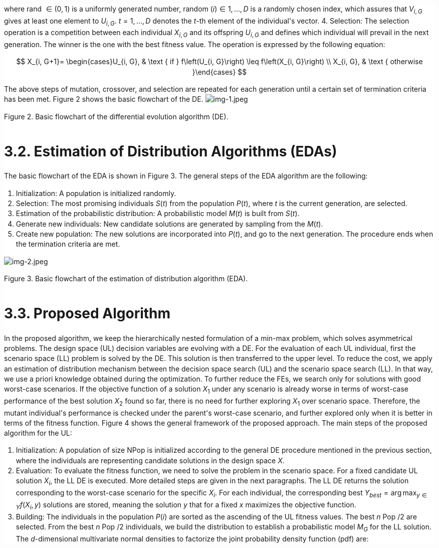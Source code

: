 where rand $\in(0,1)$ is a uniformly generated number, random $(i) \in 1, \ldots, D$ is a randomly chosen index, which assures that $V_{i, G}$ gives at least one element to $U_{i, G}$. $t=1, \ldots, D$ denotes the $t$-th element of the individual's vector.
4. Selection: The selection operation is a competition between each individual $X_{i, G}$ and its offspring $U_{i, G}$ and defines which individual will prevail in the next generation. The winner is the one with the best fitness value. The operation is expressed by the following equation:

$$
X_{i, G+1}= \begin{cases}U_{i, G}, & \text { if } f\left(U_{i, G}\right) \leq f\left(X_{i, G}\right) \\ X_{i, G}, & \text { otherwise }\end{cases}
$$

The above steps of mutation, crossover, and selection are repeated for each generation until a certain set of termination criteria has been met. Figure 2 shows the basic flowchart of the DE.
![img-1.jpeg](img-1.jpeg)

Figure 2. Basic flowchart of the differential evolution algorithm (DE).

# 3.2. Estimation of Distribution Algorithms (EDAs) 

The basic flowchart of the EDA is shown in Figure 3. The general steps of the EDA algorithm are the following:

1. Initialization: A population is initialized randomly.
2. Selection: The most promising individuals $S(t)$ from the population $P(t)$, where $t$ is the current generation, are selected.
3. Estimation of the probabilistic distribution: A probabilistic model $M(t)$ is built from $S(t)$.
4. Generate new individuals: New candidate solutions are generated by sampling from the $M(t)$.
5. Create new population: The new solutions are incorporated into $P(t)$, and go to the next generation. The procedure ends when the termination criteria are met.

![img-2.jpeg](img-2.jpeg)

Figure 3. Basic flowchart of the estimation of distribution algorithm (EDA).

# 3.3. Proposed Algorithm 

In the proposed algorithm, we keep the hierarchically nested formulation of a min-max problem, which solves asymmetrical problems. The design space (UL) decision variables are evolving with a DE. For the evaluation of each UL individual, first the scenario space (LL) problem is solved by the DE. This solution is then transferred to the upper level. To reduce the cost, we apply an estimation of distribution mechanism between the decision space search (UL) and the scenario space search (LL). In that way, we use a priori knowledge obtained during the optimization. To further reduce the FEs, we search only for solutions with good worst-case scenarios. If the objective function of a solution $X_{1}$ under any scenario is already worse in terms of worst-case performance of the best solution $X_{2}$ found so far, there is no need for further exploring $X_{1}$ over scenario space. Therefore, the mutant individual's performance is checked under the parent's worst-case scenario, and further explored only when it is better in terms of the fitness function. Figure 4 shows the general framework of the proposed approach. The main steps of the proposed algorithm for the UL:

1. Initialization: A population of size NPop is initialized according to the general DE procedure mentioned in the previous section, where the individuals are representing candidate solutions in the design space $X$.
2. Evaluation: To evaluate the fitness function, we need to solve the problem in the scenario space. For a fixed candidate UL solution $X_{i}$, the LL DE is executed. More detailed steps are given in the next paragraphs. The LL DE returns the solution corresponding to the worst-case scenario for the specific $X_{i}$. For each individual, the corresponding best $Y_{b e s t}=\arg \max _{y \in Y} f\left(X_{i}, y\right)$ solutions are stored, meaning the solution $y$ that for a fixed $x$ maximizes the objective function.
3. Building: The individuals in the population $P(i)$ are sorted as the ascending of the UL fitness values. The best $n$ Pop $/ 2$ are selected. From the best $n$ Pop $/ 2$ individuals, we build the distribution to establish a probabilistic model $M_{G}$ for the LL solution. The $d$-dimensional multivariate normal densities to factorize the joint probability density function (pdf) are:
